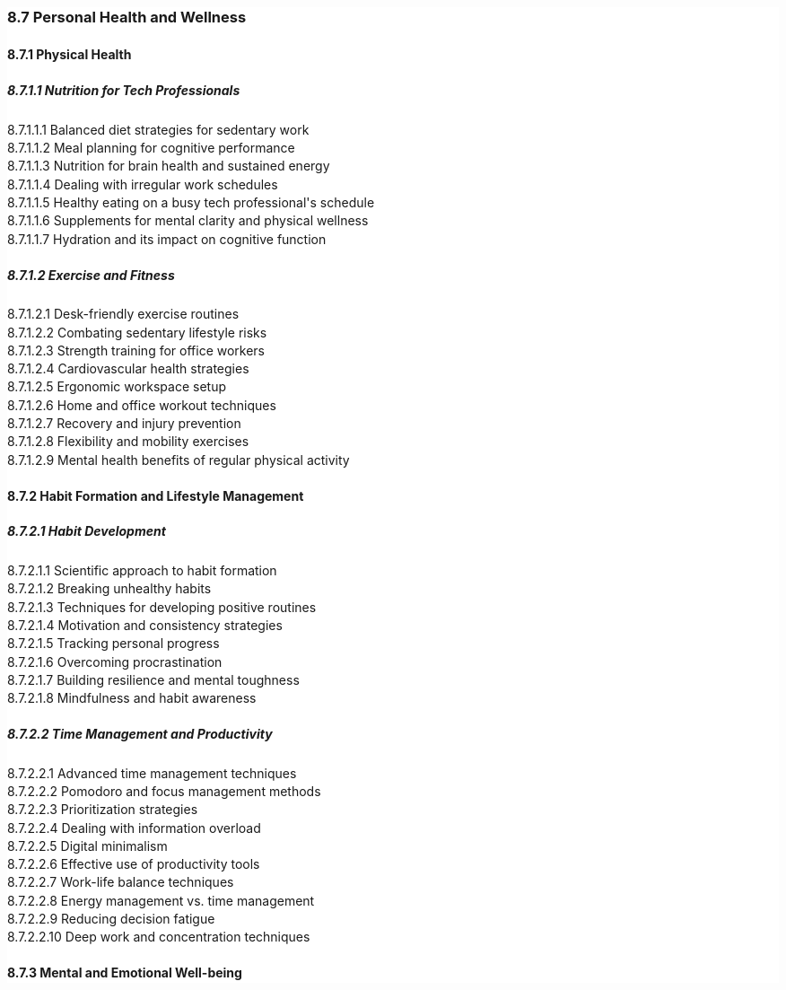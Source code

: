 ### 8.7 Personal Health and Wellness

#### 8.7.1 Physical Health

##### 8.7.1.1 Nutrition for Tech Professionals

8.7.1.1.1 Balanced diet strategies for sedentary work  
8.7.1.1.2 Meal planning for cognitive performance  
8.7.1.1.3 Nutrition for brain health and sustained energy  
8.7.1.1.4 Dealing with irregular work schedules  
8.7.1.1.5 Healthy eating on a busy tech professional's schedule  
8.7.1.1.6 Supplements for mental clarity and physical wellness  
8.7.1.1.7 Hydration and its impact on cognitive function

##### 8.7.1.2 Exercise and Fitness

8.7.1.2.1 Desk-friendly exercise routines  
8.7.1.2.2 Combating sedentary lifestyle risks  
8.7.1.2.3 Strength training for office workers  
8.7.1.2.4 Cardiovascular health strategies  
8.7.1.2.5 Ergonomic workspace setup  
8.7.1.2.6 Home and office workout techniques  
8.7.1.2.7 Recovery and injury prevention  
8.7.1.2.8 Flexibility and mobility exercises  
8.7.1.2.9 Mental health benefits of regular physical activity

#### 8.7.2 Habit Formation and Lifestyle Management

##### 8.7.2.1 Habit Development

8.7.2.1.1 Scientific approach to habit formation  
8.7.2.1.2 Breaking unhealthy habits  
8.7.2.1.3 Techniques for developing positive routines  
8.7.2.1.4 Motivation and consistency strategies  
8.7.2.1.5 Tracking personal progress  
8.7.2.1.6 Overcoming procrastination  
8.7.2.1.7 Building resilience and mental toughness  
8.7.2.1.8 Mindfulness and habit awareness

##### 8.7.2.2 Time Management and Productivity

8.7.2.2.1 Advanced time management techniques  
8.7.2.2.2 Pomodoro and focus management methods  
8.7.2.2.3 Prioritization strategies  
8.7.2.2.4 Dealing with information overload  
8.7.2.2.5 Digital minimalism  
8.7.2.2.6 Effective use of productivity tools  
8.7.2.2.7 Work-life balance techniques  
8.7.2.2.8 Energy management vs. time management  
8.7.2.2.9 Reducing decision fatigue  
8.7.2.2.10 Deep work and concentration techniques

#### 8.7.3 Mental and Emotional Well-being
